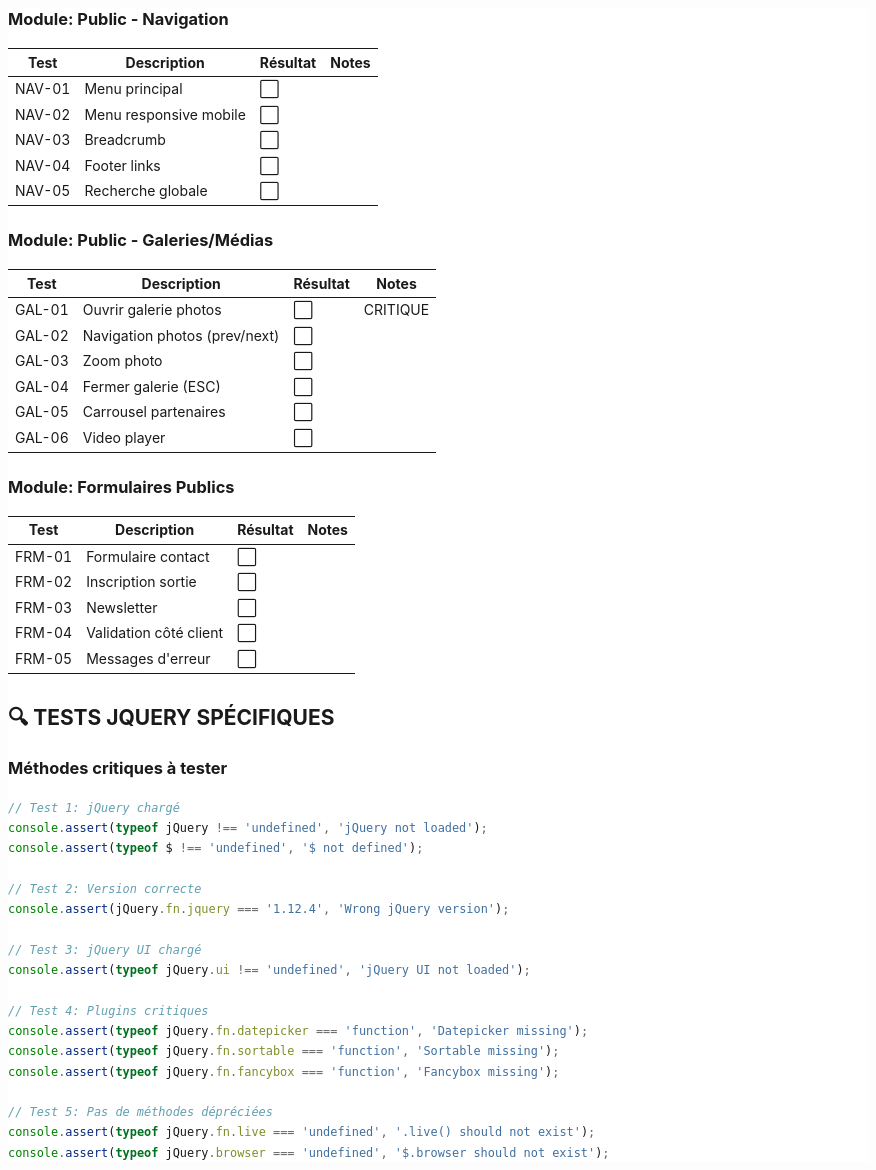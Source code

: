 ### Module: Public - Navigation
| Test | Description | Résultat | Notes |
|------|-------------|----------|-------|
| NAV-01 | Menu principal | ⬜ | |
| NAV-02 | Menu responsive mobile | ⬜ | |
| NAV-03 | Breadcrumb | ⬜ | |
| NAV-04 | Footer links | ⬜ | |
| NAV-05 | Recherche globale | ⬜ | |

### Module: Public - Galeries/Médias
| Test | Description | Résultat | Notes |
|------|-------------|----------|-------|
| GAL-01 | Ouvrir galerie photos | ⬜ | CRITIQUE |
| GAL-02 | Navigation photos (prev/next) | ⬜ | |
| GAL-03 | Zoom photo | ⬜ | |
| GAL-04 | Fermer galerie (ESC) | ⬜ | |
| GAL-05 | Carrousel partenaires | ⬜ | |
| GAL-06 | Video player | ⬜ | |

### Module: Formulaires Publics
| Test | Description | Résultat | Notes |
|------|-------------|----------|-------|
| FRM-01 | Formulaire contact | ⬜ | |
| FRM-02 | Inscription sortie | ⬜ | |
| FRM-03 | Newsletter | ⬜ | |
| FRM-04 | Validation côté client | ⬜ | |
| FRM-05 | Messages d'erreur | ⬜ | |

## 🔍 TESTS JQUERY SPÉCIFIQUES

### Méthodes critiques à tester

```javascript
// Test 1: jQuery chargé
console.assert(typeof jQuery !== 'undefined', 'jQuery not loaded');
console.assert(typeof $ !== 'undefined', '$ not defined');

// Test 2: Version correcte
console.assert(jQuery.fn.jquery === '1.12.4', 'Wrong jQuery version');

// Test 3: jQuery UI chargé
console.assert(typeof jQuery.ui !== 'undefined', 'jQuery UI not loaded');

// Test 4: Plugins critiques
console.assert(typeof jQuery.fn.datepicker === 'function', 'Datepicker missing');
console.assert(typeof jQuery.fn.sortable === 'function', 'Sortable missing');
console.assert(typeof jQuery.fn.fancybox === 'function', 'Fancybox missing');

// Test 5: Pas de méthodes dépréciées
console.assert(typeof jQuery.fn.live === 'undefined', '.live() should not exist');
console.assert(typeof jQuery.browser === 'undefined', '$.browser should not exist');
```